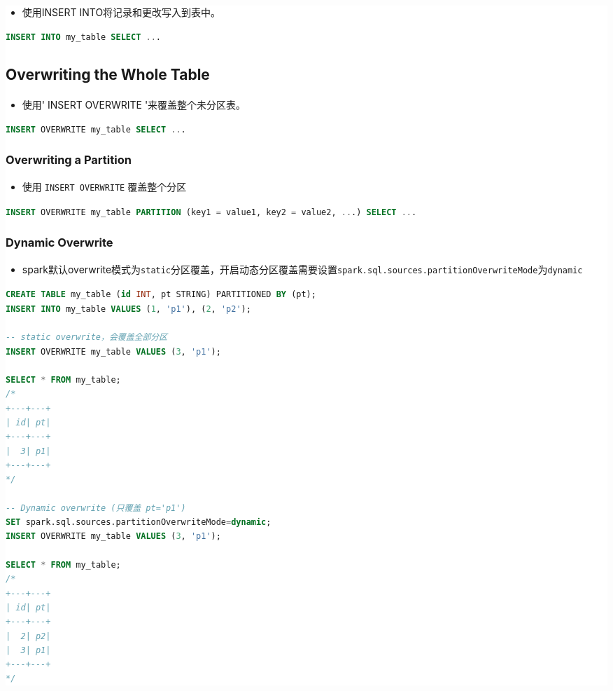 * 使用INSERT INTO将记录和更改写入到表中。

```sql
INSERT INTO my_table SELECT ...
```

## Overwriting the Whole Table

* 使用' INSERT OVERWRITE '来覆盖整个未分区表。

```sql
INSERT OVERWRITE my_table SELECT ...
```

### Overwriting a Partition

* 使用 `INSERT OVERWRITE` 覆盖整个分区

```sql
INSERT OVERWRITE my_table PARTITION (key1 = value1, key2 = value2, ...) SELECT ...
```

### Dynamic Overwrite

* spark默认overwrite模式为`static`分区覆盖，开启动态分区覆盖需要设置`spark.sql.sources.partitionOverwriteMode`为`dynamic`

```sql
CREATE TABLE my_table (id INT, pt STRING) PARTITIONED BY (pt);
INSERT INTO my_table VALUES (1, 'p1'), (2, 'p2');

-- static overwrite，会覆盖全部分区
INSERT OVERWRITE my_table VALUES (3, 'p1');

SELECT * FROM my_table;
/*
+---+---+
| id| pt|
+---+---+
|  3| p1|
+---+---+
*/

-- Dynamic overwrite (只覆盖 pt='p1')
SET spark.sql.sources.partitionOverwriteMode=dynamic;
INSERT OVERWRITE my_table VALUES (3, 'p1');

SELECT * FROM my_table;
/*
+---+---+
| id| pt|
+---+---+
|  2| p2|
|  3| p1|
+---+---+
*/
```
